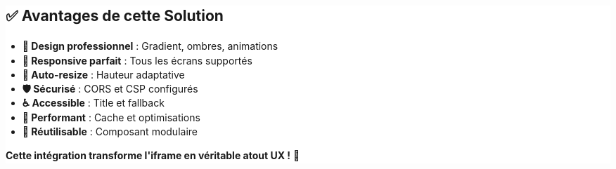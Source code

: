 ## ✅ **Avantages de cette Solution**

- **🎨 Design professionnel** : Gradient, ombres, animations
- **📱 Responsive parfait** : Tous les écrans supportés
- **🔧 Auto-resize** : Hauteur adaptative
- **🛡️ Sécurisé** : CORS et CSP configurés
- **♿ Accessible** : Title et fallback
- **🚀 Performant** : Cache et optimisations
- **🎯 Réutilisable** : Composant modulaire

**Cette intégration transforme l'iframe en véritable atout UX !** 🚀
